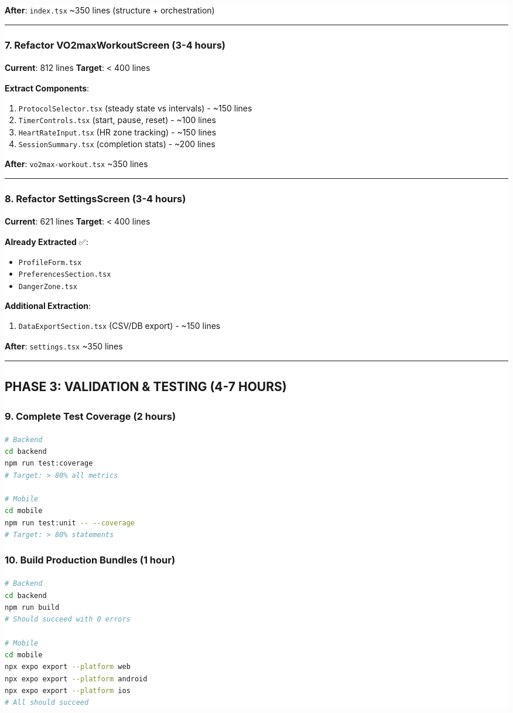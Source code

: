 **After**: `index.tsx` ~350 lines (structure + orchestration)

---

### 7. Refactor VO2maxWorkoutScreen (3-4 hours)
**Current**: 812 lines
**Target**: < 400 lines

**Extract Components**:
1. `ProtocolSelector.tsx` (steady state vs intervals) - ~150 lines
2. `TimerControls.tsx` (start, pause, reset) - ~100 lines
3. `HeartRateInput.tsx` (HR zone tracking) - ~150 lines
4. `SessionSummary.tsx` (completion stats) - ~200 lines

**After**: `vo2max-workout.tsx` ~350 lines

---

### 8. Refactor SettingsScreen (3-4 hours)
**Current**: 621 lines
**Target**: < 400 lines

**Already Extracted** ✅:
- `ProfileForm.tsx`
- `PreferencesSection.tsx`
- `DangerZone.tsx`

**Additional Extraction**:
1. `DataExportSection.tsx` (CSV/DB export) - ~150 lines

**After**: `settings.tsx` ~350 lines

---

## PHASE 3: VALIDATION & TESTING (4-7 HOURS)

### 9. Complete Test Coverage (2 hours)
```bash
# Backend
cd backend
npm run test:coverage
# Target: > 80% all metrics

# Mobile
cd mobile
npm run test:unit -- --coverage
# Target: > 80% statements
```

### 10. Build Production Bundles (1 hour)
```bash
# Backend
cd backend
npm run build
# Should succeed with 0 errors

# Mobile
cd mobile
npx expo export --platform web
npx expo export --platform android
npx expo export --platform ios
# All should succeed
```

